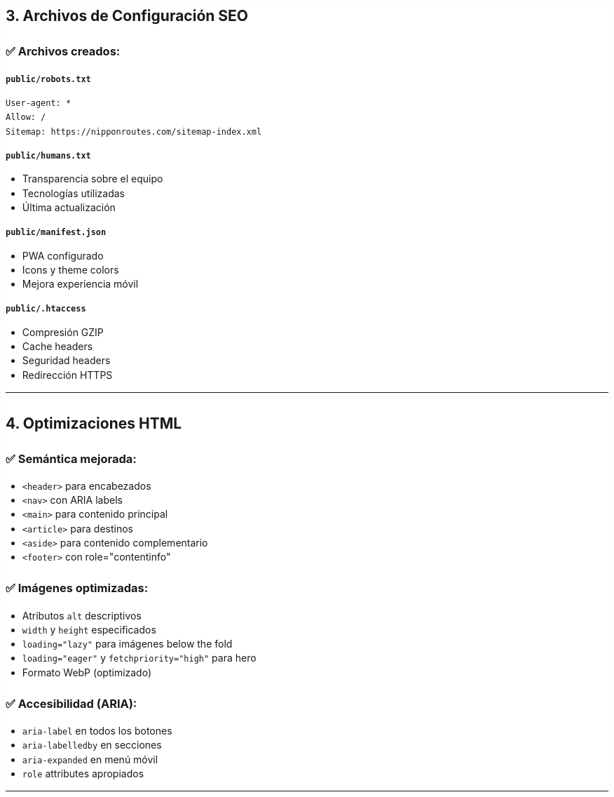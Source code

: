
## 3. Archivos de Configuración SEO

### ✅ Archivos creados:

**`public/robots.txt`**
```
User-agent: *
Allow: /
Sitemap: https://nipponroutes.com/sitemap-index.xml
```

**`public/humans.txt`**
- Transparencia sobre el equipo
- Tecnologías utilizadas
- Última actualización

**`public/manifest.json`**
- PWA configurado
- Icons y theme colors
- Mejora experiencia móvil

**`public/.htaccess`**
- Compresión GZIP
- Cache headers
- Seguridad headers
- Redirección HTTPS

---

## 4. Optimizaciones HTML

### ✅ Semántica mejorada:

- `<header>` para encabezados
- `<nav>` con ARIA labels
- `<main>` para contenido principal
- `<article>` para destinos
- `<aside>` para contenido complementario
- `<footer>` con role="contentinfo"

### ✅ Imágenes optimizadas:

- Atributos `alt` descriptivos
- `width` y `height` especificados
- `loading="lazy"` para imágenes below the fold
- `loading="eager"` y `fetchpriority="high"` para hero
- Formato WebP (optimizado)

### ✅ Accesibilidad (ARIA):

- `aria-label` en todos los botones
- `aria-labelledby` en secciones
- `aria-expanded` en menú móvil
- `role` attributes apropiados

---